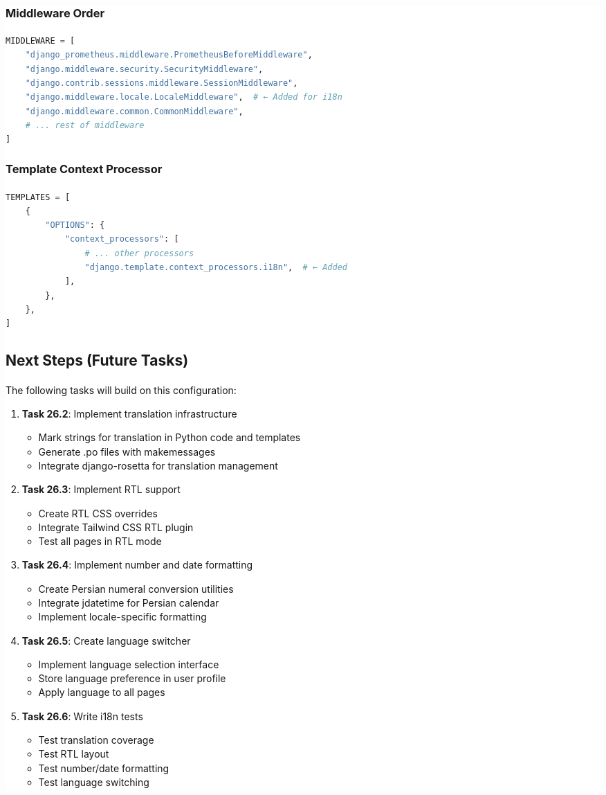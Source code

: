 ### Middleware Order

```python
MIDDLEWARE = [
    "django_prometheus.middleware.PrometheusBeforeMiddleware",
    "django.middleware.security.SecurityMiddleware",
    "django.contrib.sessions.middleware.SessionMiddleware",
    "django.middleware.locale.LocaleMiddleware",  # ← Added for i18n
    "django.middleware.common.CommonMiddleware",
    # ... rest of middleware
]
```

### Template Context Processor

```python
TEMPLATES = [
    {
        "OPTIONS": {
            "context_processors": [
                # ... other processors
                "django.template.context_processors.i18n",  # ← Added
            ],
        },
    },
]
```

## Next Steps (Future Tasks)

The following tasks will build on this configuration:

1. **Task 26.2**: Implement translation infrastructure
   - Mark strings for translation in Python code and templates
   - Generate .po files with makemessages
   - Integrate django-rosetta for translation management

2. **Task 26.3**: Implement RTL support
   - Create RTL CSS overrides
   - Integrate Tailwind CSS RTL plugin
   - Test all pages in RTL mode

3. **Task 26.4**: Implement number and date formatting
   - Create Persian numeral conversion utilities
   - Integrate jdatetime for Persian calendar
   - Implement locale-specific formatting

4. **Task 26.5**: Create language switcher
   - Implement language selection interface
   - Store language preference in user profile
   - Apply language to all pages

5. **Task 26.6**: Write i18n tests
   - Test translation coverage
   - Test RTL layout
   - Test number/date formatting
   - Test language switching
